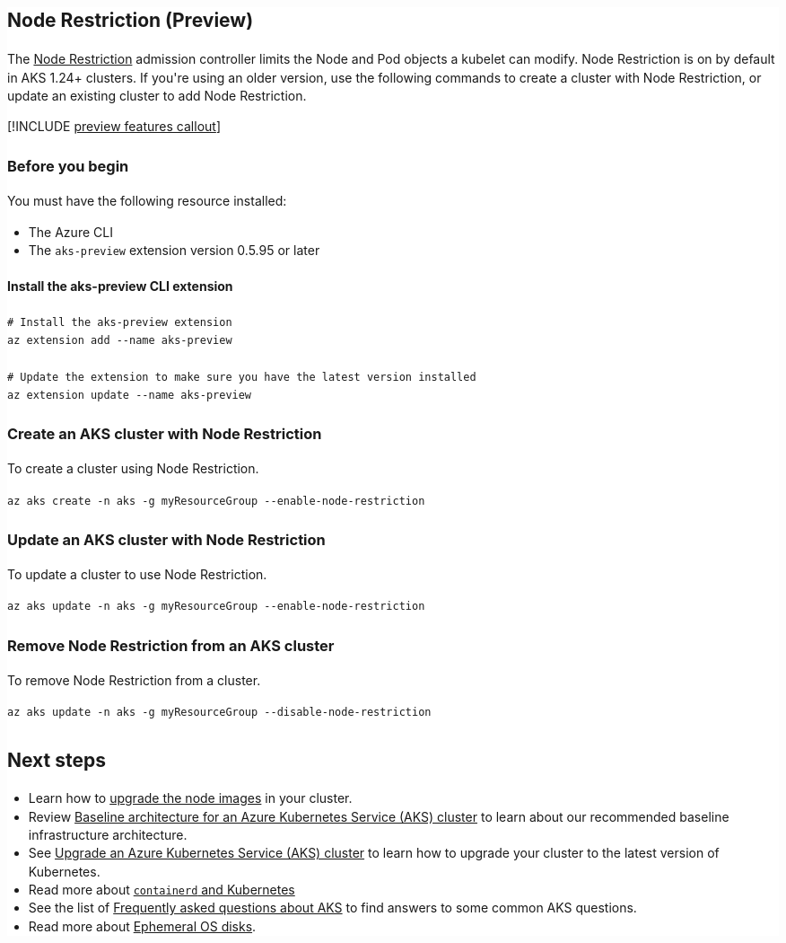## Node Restriction (Preview)

The [Node Restriction](https://kubernetes.io/docs/reference/access-authn-authz/admission-controllers/#noderestriction) admission controller limits the Node and Pod objects a kubelet can modify. Node Restriction is on by default in AKS 1.24+ clusters.  If you're using an older version, use the following commands to create a cluster with Node Restriction, or update an existing cluster to add Node Restriction.

[!INCLUDE [preview features callout](./includes/preview/preview-callout.md)]

### Before you begin

You must have the following resource installed:

* The Azure CLI
* The `aks-preview` extension version 0.5.95 or later

#### Install the aks-preview CLI extension

```azurecli-interactive
# Install the aks-preview extension
az extension add --name aks-preview

# Update the extension to make sure you have the latest version installed
az extension update --name aks-preview
```

### Create an AKS cluster with Node Restriction

To create a cluster using Node Restriction.

```azurecli-interactive
az aks create -n aks -g myResourceGroup --enable-node-restriction
```

### Update an AKS cluster with Node Restriction

To update a cluster to use Node Restriction.

```azurecli-interactive
az aks update -n aks -g myResourceGroup --enable-node-restriction
```

### Remove Node Restriction from an AKS cluster

To remove Node Restriction from a cluster.

```azurecli-interactive
az aks update -n aks -g myResourceGroup --disable-node-restriction
```


## Next steps

- Learn how to [upgrade the node images](node-image-upgrade.md) in your cluster.
- Review [Baseline architecture for an Azure Kubernetes Service (AKS) cluster][baseline-reference-architecture-aks] to learn about our recommended baseline infrastructure architecture.
- See [Upgrade an Azure Kubernetes Service (AKS) cluster](upgrade-cluster.md) to learn how to upgrade your cluster to the latest version of Kubernetes.
- Read more about [`containerd` and Kubernetes](https://kubernetes.io/blog/2018/05/24/kubernetes-containerd-integration-goes-ga/)
- See the list of [Frequently asked questions about AKS](faq.md) to find answers to some common AKS questions.
- Read more about [Ephemeral OS disks](../virtual-machines/ephemeral-os-disks.md).


[aks-release-notes]: https://github.com/Azure/AKS/releases
[azurerm-mariner]: https://registry.terraform.io/providers/hashicorp/azurerm/latest/docs/resources/kubernetes_cluster_node_pool#os_sku
[azure-cli-install]: /cli/azure/install-azure-cli
[az-feature-register]: /cli/azure/feature#az_feature_register
[az-feature-list]: /cli/azure/feature#az_feature_list
[az-provider-register]: /cli/azure/provider#az_provider_register
[az-extension-add]: /cli/azure/extension#az_extension_add
[az-extension-update]: /cli/azure/extension#az_extension_update
[az-feature-register]: /cli/azure/feature#az_feature_register
[az-feature-list]: /cli/azure/feature#az_feature_list
[az-provider-register]: /cli/azure/provider#az_provider_register
[aks-add-np-containerd]: ./learn/quick-windows-container-deploy-cli.md#add-a-windows-server-node-pool-with-containerd
[az-aks-create]: /cli/azure/aks#az-aks-create
[az-aks-update]: /cli/azure/aks#az-aks-update
[baseline-reference-architecture-aks]: /azure/architecture/reference-architectures/containers/aks/baseline-aks